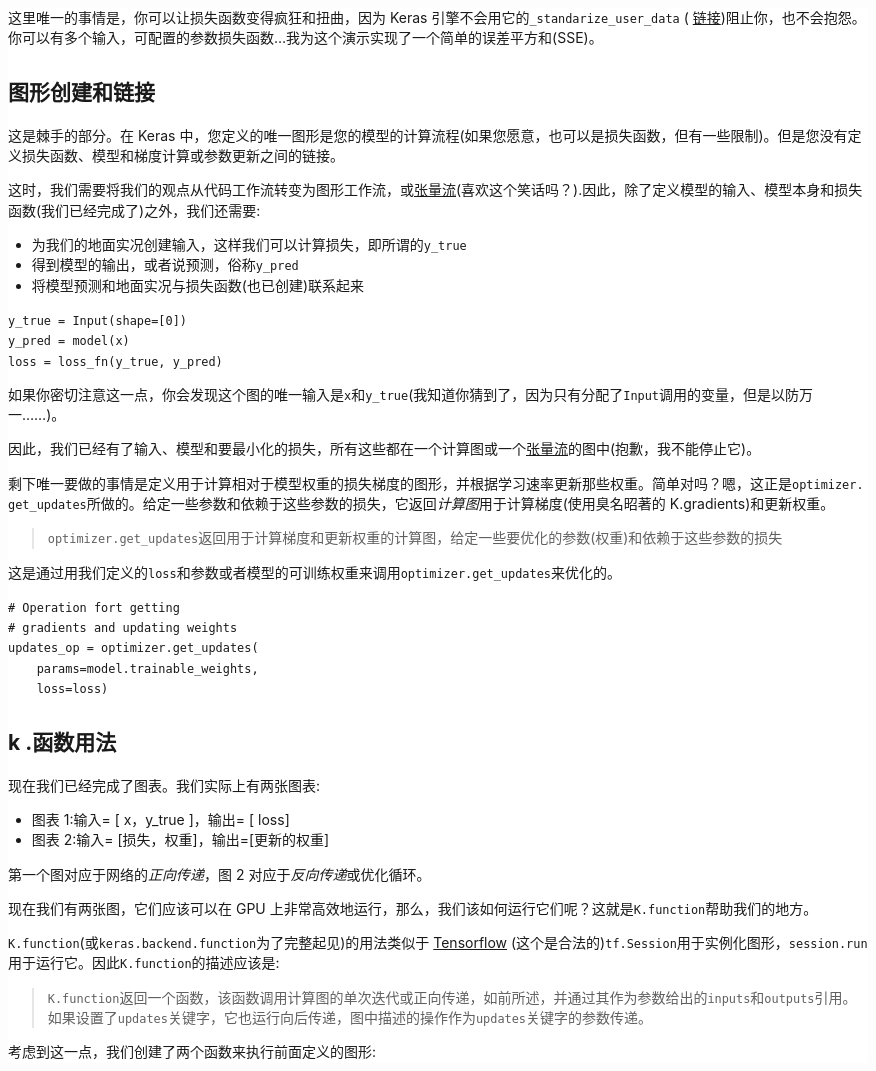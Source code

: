 这里唯一的事情是，你可以让损失函数变得疯狂和扭曲，因为 Keras 引擎不会用它的`_standarize_user_data` ( [链接](https://github.com/keras-team/keras/blob/f242c6421fe93468064441551cdab66e70f631d8/keras/engine/training.py#L470))阻止你，也不会抱怨。你可以有多个输入，可配置的参数损失函数…我为这个演示实现了一个简单的误差平方和(SSE)。

## 图形创建和链接

这是棘手的部分。在 Keras 中，您定义的唯一图形是您的模型的计算流程(如果您愿意，也可以是损失函数，但有一些限制)。但是您没有定义损失函数、模型和梯度计算或参数更新之间的链接。

这时，我们需要将我们的观点从代码工作流转变为图形工作流，或[张量流](https://www.tensorflow.org/)(喜欢这个笑话吗？).因此，除了定义模型的输入、模型本身和损失函数(我们已经完成了)之外，我们还需要:

*   为我们的地面实况创建输入，这样我们可以计算损失，即所谓的`y_true`
*   得到模型的输出，或者说预测，俗称`y_pred`
*   将模型预测和地面实况与损失函数(也已创建)联系起来

```
y_true = Input(shape=[0])
y_pred = model(x)
loss = loss_fn(y_true, y_pred)
```

如果你密切注意这一点，你会发现这个图的唯一输入是`x`和`y_true`(我知道你猜到了，因为只有分配了`Input`调用的变量，但是以防万一……)。

因此，我们已经有了输入、模型和要最小化的损失，所有这些都在一个计算图或一个[张量流](https://www.tensorflow.org/)的图中(抱歉，我不能停止它)。

剩下唯一要做的事情是定义用于计算相对于模型权重的损失梯度的图形，并根据学习速率更新那些权重。简单对吗？嗯，这正是`optimizer.get_updates`所做的。给定一些参数和依赖于这些参数的损失，它返回*计算图*用于计算梯度(使用臭名昭著的 K.gradients)和更新权重。

> `optimizer.get_updates`返回用于计算梯度和更新权重的计算图，给定一些要优化的参数(权重)和依赖于这些参数的损失

这是通过用我们定义的`loss`和参数或者模型的可训练权重来调用`optimizer.get_updates`来优化的。

```
# Operation fort getting
# gradients and updating weights
updates_op = optimizer.get_updates(
    params=model.trainable_weights,
    loss=loss)
```

## k .函数用法

现在我们已经完成了图表。我们实际上有两张图表:

*   图表 1:输入= [ x，y_true ]，输出= [ loss]
*   图表 2:输入= [损失，权重]，输出=[更新的权重]

第一个图对应于网络的*正向传递*，图 2 对应于*反向传递*或优化循环。

现在我们有两张图，它们应该可以在 GPU 上非常高效地运行，那么，我们该如何运行它们呢？这就是`K.function`帮助我们的地方。

`K.function`(或`keras.backend.function`为了完整起见)的用法类似于 [Tensorflow](https://www.tensorflow.org/) (这个是合法的)`tf.Session`用于实例化图形，`session.run`用于运行它。因此`K.function`的描述应该是:

> `K.function`返回一个函数，该函数调用计算图的单次迭代或正向传递，如前所述，并通过其作为参数给出的`inputs`和`outputs`引用。如果设置了`updates`关键字，它也运行向后传递，图中描述的操作作为`updates`关键字的参数传递。

考虑到这一点，我们创建了两个函数来执行前面定义的图形:
